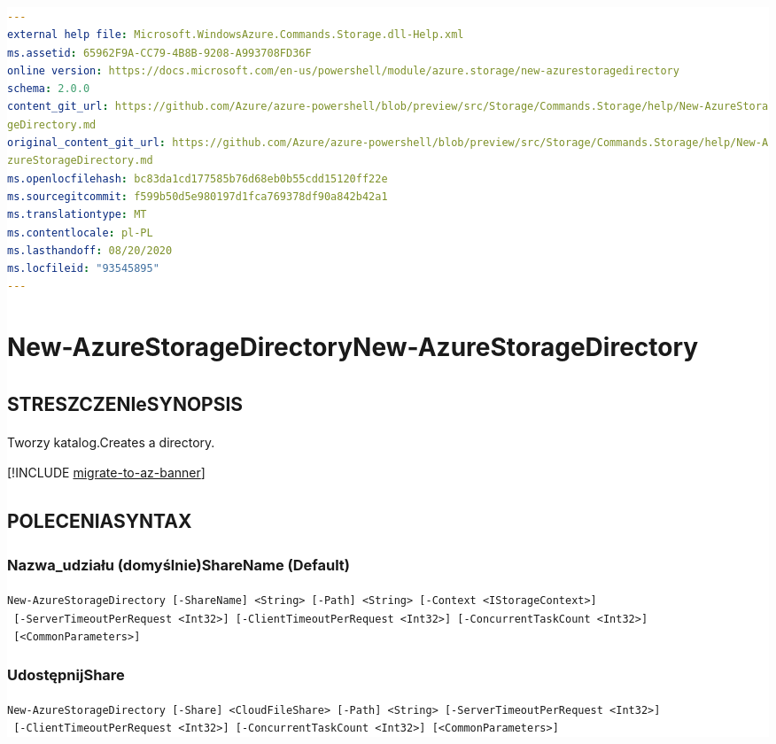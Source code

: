 ```yaml
---
external help file: Microsoft.WindowsAzure.Commands.Storage.dll-Help.xml
ms.assetid: 65962F9A-CC79-4B8B-9208-A993708FD36F
online version: https://docs.microsoft.com/en-us/powershell/module/azure.storage/new-azurestoragedirectory
schema: 2.0.0
content_git_url: https://github.com/Azure/azure-powershell/blob/preview/src/Storage/Commands.Storage/help/New-AzureStorageDirectory.md
original_content_git_url: https://github.com/Azure/azure-powershell/blob/preview/src/Storage/Commands.Storage/help/New-AzureStorageDirectory.md
ms.openlocfilehash: bc83da1cd177585b76d68eb0b55cdd15120ff22e
ms.sourcegitcommit: f599b50d5e980197d1fca769378df90a842b42a1
ms.translationtype: MT
ms.contentlocale: pl-PL
ms.lasthandoff: 08/20/2020
ms.locfileid: "93545895"
---
```

# <span data-ttu-id="deca2-101">New-AzureStorageDirectory</span><span class="sxs-lookup"><span data-stu-id="deca2-101">New-AzureStorageDirectory</span></span>

## <span data-ttu-id="deca2-102">STRESZCZENIe</span><span class="sxs-lookup"><span data-stu-id="deca2-102">SYNOPSIS</span></span>
<span data-ttu-id="deca2-103">Tworzy katalog.</span><span class="sxs-lookup"><span data-stu-id="deca2-103">Creates a directory.</span></span>

[!INCLUDE [migrate-to-az-banner](../../includes/migrate-to-az-banner.md)]

## <span data-ttu-id="deca2-104">POLECENIA</span><span class="sxs-lookup"><span data-stu-id="deca2-104">SYNTAX</span></span>

### <span data-ttu-id="deca2-105">Nazwa_udziału (domyślnie)</span><span class="sxs-lookup"><span data-stu-id="deca2-105">ShareName (Default)</span></span>
```
New-AzureStorageDirectory [-ShareName] <String> [-Path] <String> [-Context <IStorageContext>]
 [-ServerTimeoutPerRequest <Int32>] [-ClientTimeoutPerRequest <Int32>] [-ConcurrentTaskCount <Int32>]
 [<CommonParameters>]
```

### <span data-ttu-id="deca2-106">Udostępnij</span><span class="sxs-lookup"><span data-stu-id="deca2-106">Share</span></span>
```
New-AzureStorageDirectory [-Share] <CloudFileShare> [-Path] <String> [-ServerTimeoutPerRequest <Int32>]
 [-ClientTimeoutPerRequest <Int32>] [-ConcurrentTaskCount <Int32>] [<CommonParameters>]
```
